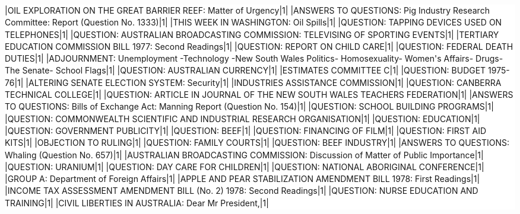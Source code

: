 |OIL EXPLORATION ON THE GREAT BARRIER REEF: Matter of Urgency|1|
|ANSWERS TO QUESTIONS: Pig Industry Research Committee: Report (Question No. 1333)|1|
|THIS WEEK IN WASHINGTON: Oil Spills|1|
|QUESTION: TAPPING DEVICES USED ON TELEPHONES|1|
|QUESTION: AUSTRALIAN BROADCASTING COMMISSION: TELEVISING OF SPORTING EVENTS|1|
|TERTIARY EDUCATION COMMISSION BILL 1977: Second Readings|1|
|QUESTION: REPORT ON CHILD CARE|1|
|QUESTION: FEDERAL DEATH DUTIES|1|
|ADJOURNMENT: Unemployment -Technology -New South Wales Politics- Homosexuality- Women's Affairs- Drugs- The Senate- School Flags|1|
|QUESTION: AUSTRALIAN CURRENCY|1|
|ESTIMATES COMMITTEE C|1|
|QUESTION: BUDGET 1975-76|1|
|ALTERING SENATE ELECTION SYSTEM: Security|1|
|INDUSTRIES ASSISTANCE COMMISSION|1|
|QUESTION: CANBERRA TECHNICAL COLLEGE|1|
|QUESTION: ARTICLE IN JOURNAL OF THE NEW SOUTH WALES TEACHERS FEDERATION|1|
|ANSWERS TO QUESTIONS: Bills of Exchange Act: Manning Report (Question No. 154)|1|
|QUESTION: SCHOOL BUILDING PROGRAMS|1|
|QUESTION: COMMONWEALTH SCIENTIFIC AND INDUSTRIAL RESEARCH ORGANISATION|1|
|QUESTION: EDUCATION|1|
|QUESTION: GOVERNMENT PUBLICITY|1|
|QUESTION: BEEF|1|
|QUESTION: FINANCING OF FILM|1|
|QUESTION: FIRST AID KITS|1|
|OBJECTION TO RULING|1|
|QUESTION: FAMILY COURTS|1|
|QUESTION: BEEF INDUSTRY|1|
|ANSWERS TO QUESTIONS: Whaling (Question No. 657)|1|
|AUSTRALIAN BROADCASTING COMMISSION: Discussion of Matter of Public Importance|1|
|QUESTION: URANIUM|1|
|QUESTION: DAY CARE FOR CHILDREN|1|
|QUESTION: NATIONAL ABORIGINAL CONFERENCE|1|
|GROUP A: Department of Foreign Affairs|1|
|APPLE AND PEAR STABILIZATION AMENDMENT BILL 1978: First Readings|1|
|INCOME TAX ASSESSMENT AMENDMENT BILL (No. 2) 1978: Second Readings|1|
|QUESTION: NURSE EDUCATION AND TRAINING|1|
|CIVIL LIBERTIES IN AUSTRALIA: Dear Mr President,|1|